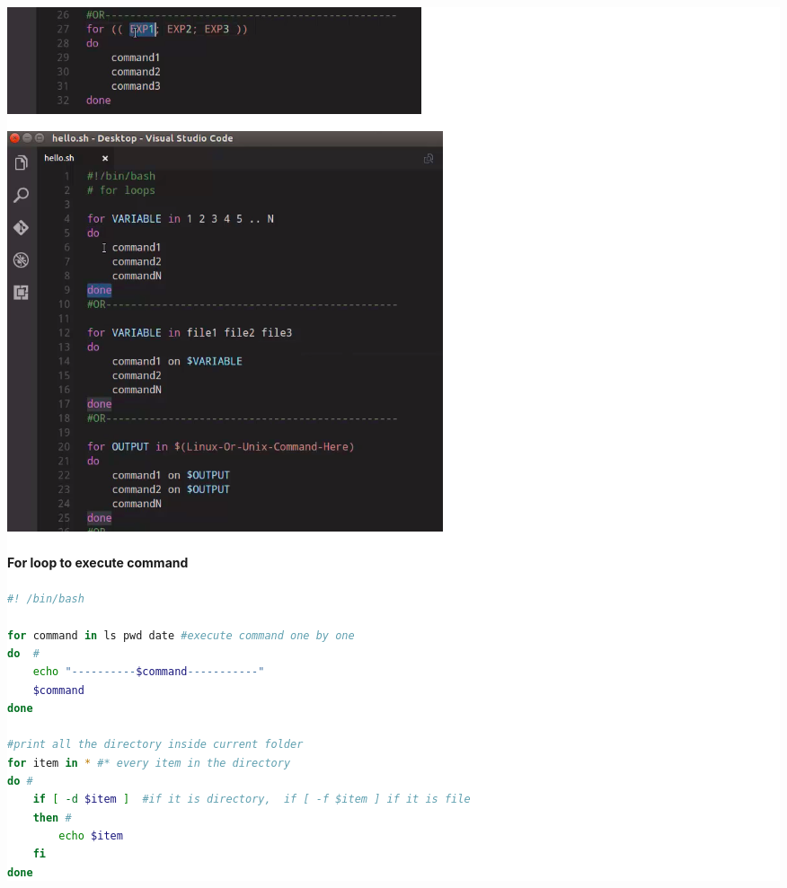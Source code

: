 
![](/img/post/shell/forloop.png)

![](/img/post/shell/forloop1.png)



#### For loop to execute command



```bash
#! /bin/bash

for command in ls pwd date #execute command one by one
do  #
    echo "----------$command-----------"
    $command 
done 

#print all the directory inside current folder
for item in * #* every item in the directory
do #
    if [ -d $item ]  #if it is directory,  if [ -f $item ] if it is file
    then #
        echo $item 
    fi 
done 


```
